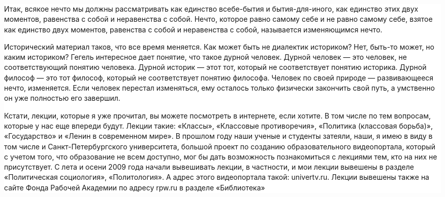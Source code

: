 Итак, всякое нечто мы должны рассматривать как единство всебе-бытия и бытия-для-иного, как единство этих двух моментов, равенства с собой и неравенства с собой. Нечто, которое равно самому себе и не равно самому себе, взятое как единство двух моментов, равенства с собой и неравенства с собой, называется изменяющимся нечто.

Исторический материал таков, что все время меняется. Как может быть не диалектик историком? Нет, быть-то может, но каким историком? Гегель интересное дает понятие, что такое дурной человек. Дурной человек — это человек, не соответствующий понятию человека. Дурной историк — этот тот, который не соответствует понятию историка. Дурной философ — это тот философ, который не соответствует понятию философа. Человек по своей природе — развивающееся нечто, изменяется. Если человек перестал изменяться, ему осталось только физически закончить свой путь, а умственно он уже полностью его завершил.

Кстати, лекции, которые я уже прочитал, вы можете посмотреть в интернете, если хотите. В том числе по тем вопросам, которые у нас еще впереди будут. Лекции такие: «Классы», «Классовые противоречия», «Политика (классовая борьба)», «Государство» и «Ленин в современном мире». В прошлом году наши ученые и студенты затеяли, наши, я имею в виду в том числе и Санкт-Петербургского университета, большой проект по созданию образовательного видеопортала, который с учетом того, что образование не всем доступно, мог бы дать возможность познакомиться с лекциями тем, кто на них не присутствует. С лета и осени 2009 года начали вывешивать лекции, в частности, и мои лекции вывешены в разделе «Политическая социология», «Политология». А адрес этого видеопортала такой: univertv.ru. Лекции вывешены также на сайте Фонда Рабочей Академии по адресу rpw.ru в разделе «Библиотека»